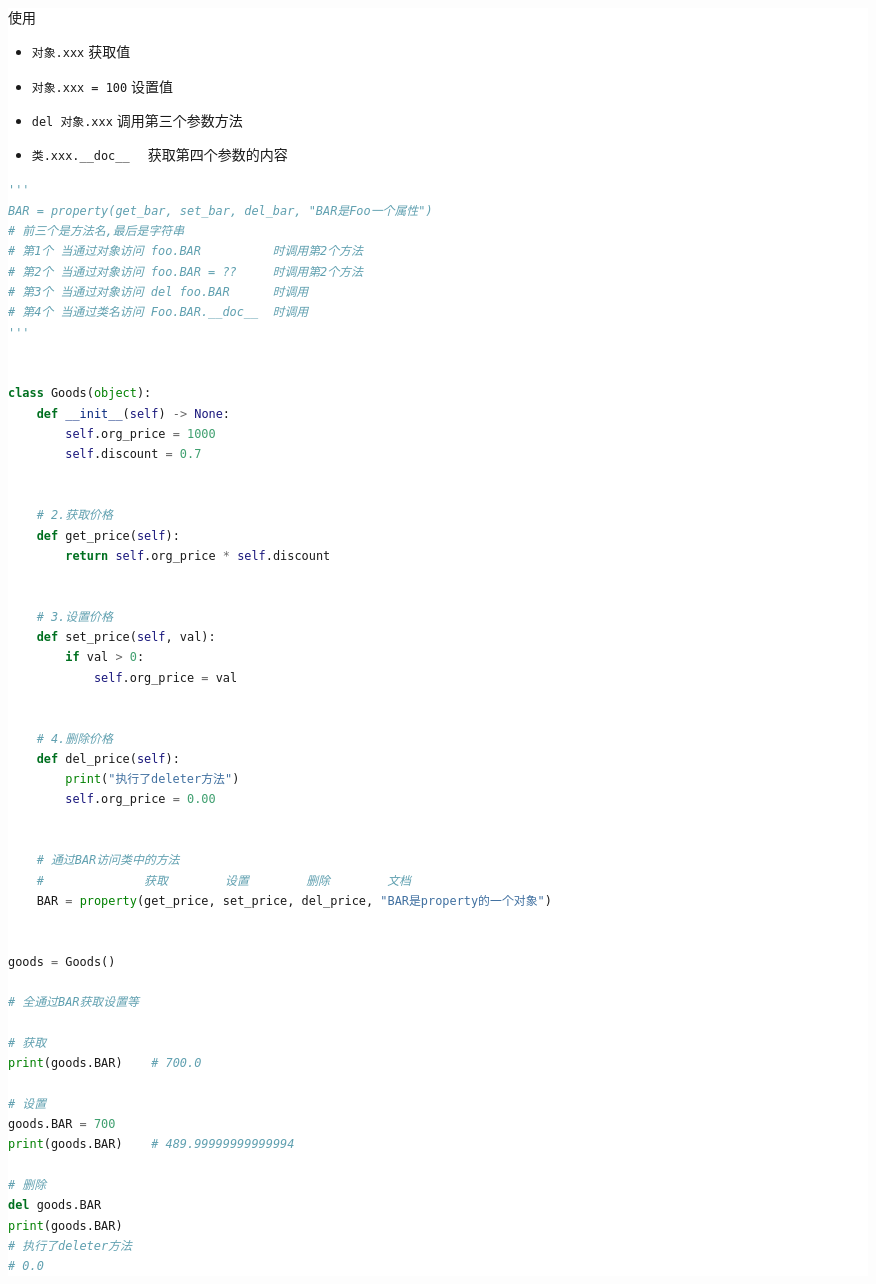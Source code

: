 使用

- `对象.xxx`           获取值

- `对象.xxx = 100`     设置值

- `del 对象.xxx`       调用第三个参数方法 

- `类.xxx.__doc__  `   获取第四个参数的内容

```python
'''
BAR = property(get_bar, set_bar, del_bar, "BAR是Foo一个属性")
# 前三个是方法名,最后是字符串
# 第1个 当通过对象访问 foo.BAR          时调用第2个方法
# 第2个 当通过对象访问 foo.BAR = ??     时调用第2个方法
# 第3个 当通过对象访问 del foo.BAR      时调用
# 第4个 当通过类名访问 Foo.BAR.__doc__  时调用
'''


class Goods(object):
    def __init__(self) -> None:
        self.org_price = 1000
        self.discount = 0.7


    # 2.获取价格
    def get_price(self):
        return self.org_price * self.discount
    

    # 3.设置价格
    def set_price(self, val):
        if val > 0:
            self.org_price = val


    # 4.删除价格
    def del_price(self):
        print("执行了deleter方法")
        self.org_price = 0.00


    # 通过BAR访问类中的方法
    #              获取        设置        删除        文档
    BAR = property(get_price, set_price, del_price, "BAR是property的一个对象")


goods = Goods()

# 全通过BAR获取设置等

# 获取
print(goods.BAR)    # 700.0

# 设置
goods.BAR = 700
print(goods.BAR)    # 489.99999999999994

# 删除
del goods.BAR
print(goods.BAR)   
# 执行了deleter方法
# 0.0

```